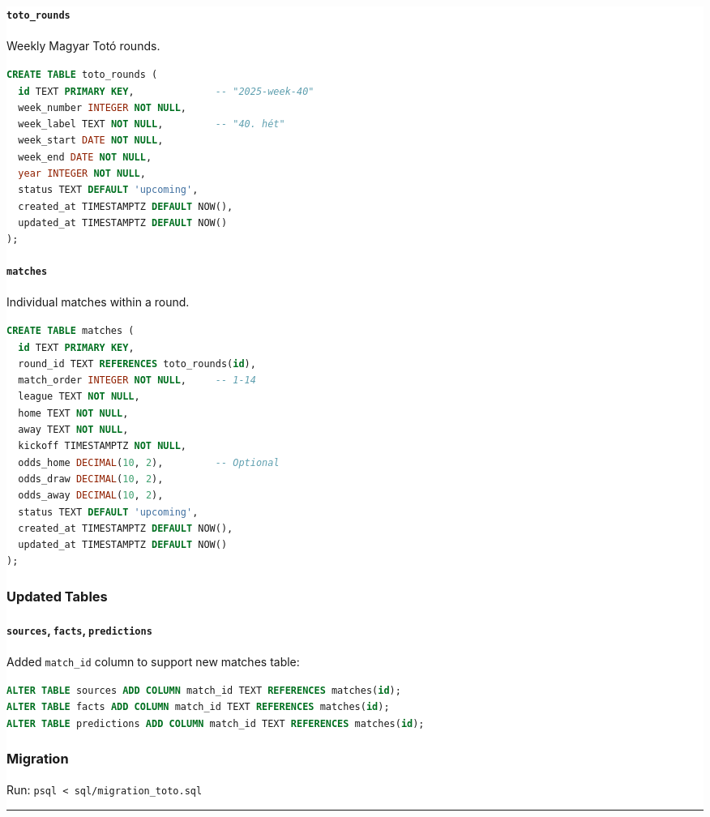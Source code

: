 #### `toto_rounds`
Weekly Magyar Totó rounds.

```sql
CREATE TABLE toto_rounds (
  id TEXT PRIMARY KEY,              -- "2025-week-40"
  week_number INTEGER NOT NULL,
  week_label TEXT NOT NULL,         -- "40. hét"
  week_start DATE NOT NULL,
  week_end DATE NOT NULL,
  year INTEGER NOT NULL,
  status TEXT DEFAULT 'upcoming',
  created_at TIMESTAMPTZ DEFAULT NOW(),
  updated_at TIMESTAMPTZ DEFAULT NOW()
);
```

#### `matches`
Individual matches within a round.

```sql
CREATE TABLE matches (
  id TEXT PRIMARY KEY,
  round_id TEXT REFERENCES toto_rounds(id),
  match_order INTEGER NOT NULL,     -- 1-14
  league TEXT NOT NULL,
  home TEXT NOT NULL,
  away TEXT NOT NULL,
  kickoff TIMESTAMPTZ NOT NULL,
  odds_home DECIMAL(10, 2),         -- Optional
  odds_draw DECIMAL(10, 2),
  odds_away DECIMAL(10, 2),
  status TEXT DEFAULT 'upcoming',
  created_at TIMESTAMPTZ DEFAULT NOW(),
  updated_at TIMESTAMPTZ DEFAULT NOW()
);
```

### Updated Tables

#### `sources`, `facts`, `predictions`
Added `match_id` column to support new matches table:

```sql
ALTER TABLE sources ADD COLUMN match_id TEXT REFERENCES matches(id);
ALTER TABLE facts ADD COLUMN match_id TEXT REFERENCES matches(id);
ALTER TABLE predictions ADD COLUMN match_id TEXT REFERENCES matches(id);
```

### Migration
Run: `psql < sql/migration_toto.sql`

---
